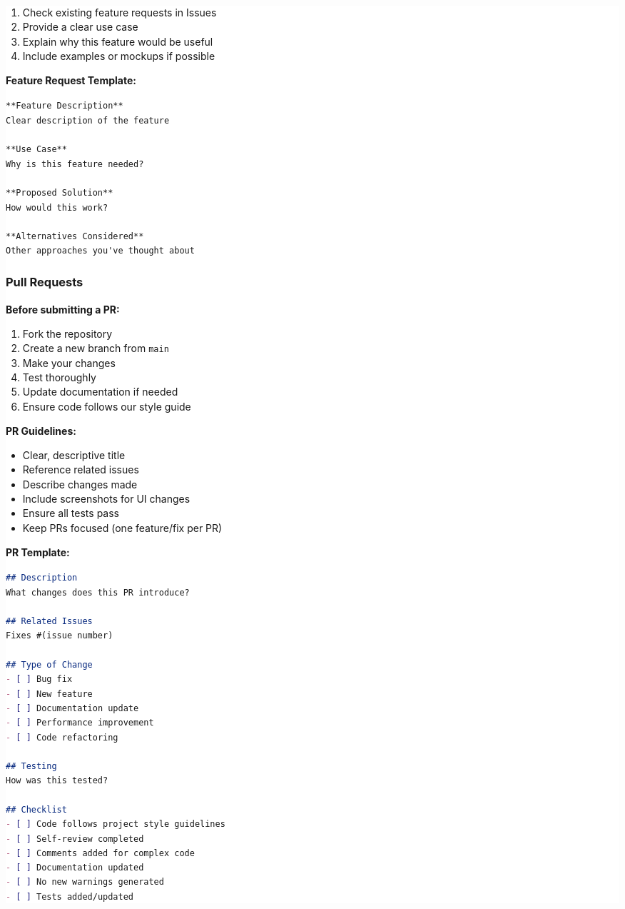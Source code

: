 1. Check existing feature requests in Issues
2. Provide a clear use case
3. Explain why this feature would be useful
4. Include examples or mockups if possible

**Feature Request Template:**
```markdown
**Feature Description**
Clear description of the feature

**Use Case**
Why is this feature needed?

**Proposed Solution**
How would this work?

**Alternatives Considered**
Other approaches you've thought about
```

### Pull Requests

**Before submitting a PR:**
1. Fork the repository
2. Create a new branch from `main`
3. Make your changes
4. Test thoroughly
5. Update documentation if needed
6. Ensure code follows our style guide

**PR Guidelines:**
- Clear, descriptive title
- Reference related issues
- Describe changes made
- Include screenshots for UI changes
- Ensure all tests pass
- Keep PRs focused (one feature/fix per PR)

**PR Template:**
```markdown
## Description
What changes does this PR introduce?

## Related Issues
Fixes #(issue number)

## Type of Change
- [ ] Bug fix
- [ ] New feature
- [ ] Documentation update
- [ ] Performance improvement
- [ ] Code refactoring

## Testing
How was this tested?

## Checklist
- [ ] Code follows project style guidelines
- [ ] Self-review completed
- [ ] Comments added for complex code
- [ ] Documentation updated
- [ ] No new warnings generated
- [ ] Tests added/updated
```
